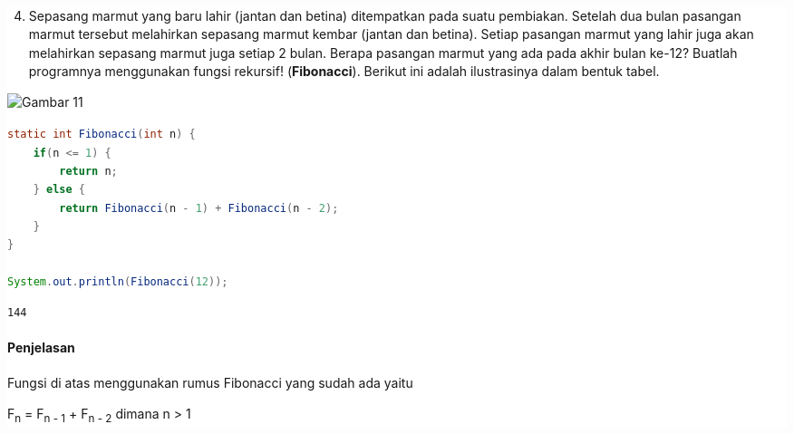 4.	Sepasang marmut yang baru lahir (jantan dan betina) ditempatkan pada suatu pembiakan.  Setelah dua bulan pasangan marmut tersebut melahirkan sepasang marmut kembar (jantan dan betina). Setiap pasangan marmut yang lahir juga akan melahirkan sepasang marmut juga setiap 2 bulan.  Berapa pasangan marmut yang ada pada akhir bulan ke-12? Buatlah programnya menggunakan fungsi rekursif! (**Fibonacci**).
Berikut ini adalah ilustrasinya dalam bentuk tabel.

 ![Gambar 11](images/code14-11.PNG)


```Java
static int Fibonacci(int n) {
    if(n <= 1) {
        return n;
    } else {
        return Fibonacci(n - 1) + Fibonacci(n - 2);
    }
}

System.out.println(Fibonacci(12));
```

    144


#### Penjelasan

Fungsi di atas menggunakan rumus Fibonacci yang sudah ada yaitu

F<sub>n</sub> = F<sub>n -  1</sub> + F<sub>n - 2</sub> dimana n > 1
